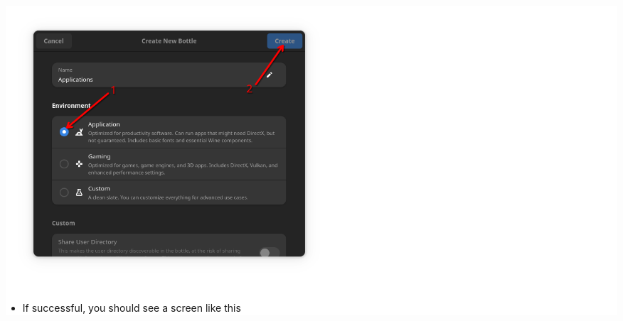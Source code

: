   <img width="460" src="img/3_bottle_cfg.png">
</p>

- If successful, you should see a screen like this

<p align="center">